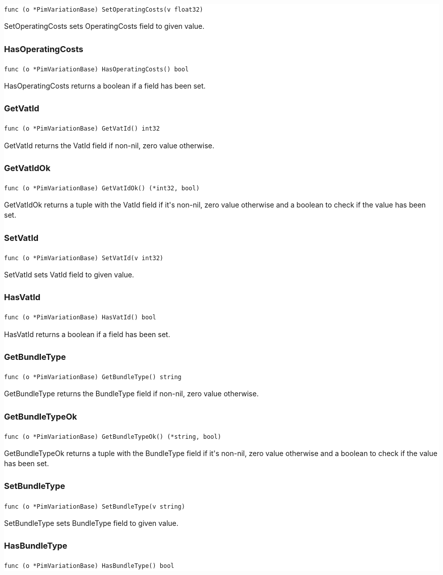 `func (o *PimVariationBase) SetOperatingCosts(v float32)`

SetOperatingCosts sets OperatingCosts field to given value.

### HasOperatingCosts

`func (o *PimVariationBase) HasOperatingCosts() bool`

HasOperatingCosts returns a boolean if a field has been set.

### GetVatId

`func (o *PimVariationBase) GetVatId() int32`

GetVatId returns the VatId field if non-nil, zero value otherwise.

### GetVatIdOk

`func (o *PimVariationBase) GetVatIdOk() (*int32, bool)`

GetVatIdOk returns a tuple with the VatId field if it's non-nil, zero value otherwise
and a boolean to check if the value has been set.

### SetVatId

`func (o *PimVariationBase) SetVatId(v int32)`

SetVatId sets VatId field to given value.

### HasVatId

`func (o *PimVariationBase) HasVatId() bool`

HasVatId returns a boolean if a field has been set.

### GetBundleType

`func (o *PimVariationBase) GetBundleType() string`

GetBundleType returns the BundleType field if non-nil, zero value otherwise.

### GetBundleTypeOk

`func (o *PimVariationBase) GetBundleTypeOk() (*string, bool)`

GetBundleTypeOk returns a tuple with the BundleType field if it's non-nil, zero value otherwise
and a boolean to check if the value has been set.

### SetBundleType

`func (o *PimVariationBase) SetBundleType(v string)`

SetBundleType sets BundleType field to given value.

### HasBundleType

`func (o *PimVariationBase) HasBundleType() bool`
